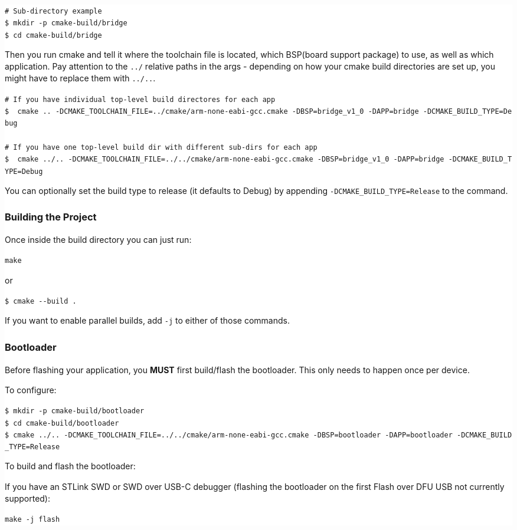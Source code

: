 ```
# Sub-directory example
$ mkdir -p cmake-build/bridge
$ cd cmake-build/bridge
```

Then you run cmake and tell it where the toolchain file is located, which BSP(board support package) to use, as well as which application. Pay attention to the `../` relative paths in the args - depending on how your cmake build directories are set up, you might have to replace them with `../..`.


```
# If you have individual top-level build directores for each app
$  cmake .. -DCMAKE_TOOLCHAIN_FILE=../cmake/arm-none-eabi-gcc.cmake -DBSP=bridge_v1_0 -DAPP=bridge -DCMAKE_BUILD_TYPE=Debug

# If you have one top-level build dir with different sub-dirs for each app
$  cmake ../.. -DCMAKE_TOOLCHAIN_FILE=../../cmake/arm-none-eabi-gcc.cmake -DBSP=bridge_v1_0 -DAPP=bridge -DCMAKE_BUILD_TYPE=Debug
```

You can optionally set the build type to release (it defaults to Debug) by appending `-DCMAKE_BUILD_TYPE=Release` to the command.

### Building the Project

Once inside the build directory you can just run:

```
make
```

or

```
$ cmake --build .
```

If you want to enable parallel builds, add `-j` to either of those commands.

### Bootloader
Before flashing your application, you **MUST** first build/flash the bootloader. This only needs to happen once per device.

To configure:

```
$ mkdir -p cmake-build/bootloader
$ cd cmake-build/bootloader
$ cmake ../.. -DCMAKE_TOOLCHAIN_FILE=../../cmake/arm-none-eabi-gcc.cmake -DBSP=bootloader -DAPP=bootloader -DCMAKE_BUILD_TYPE=Release
```

To build and flash the bootloader:

If you have an STLink SWD or SWD over USB-C debugger (flashing the bootloader on the first Flash over DFU USB not currently supported):
```
make -j flash
```
